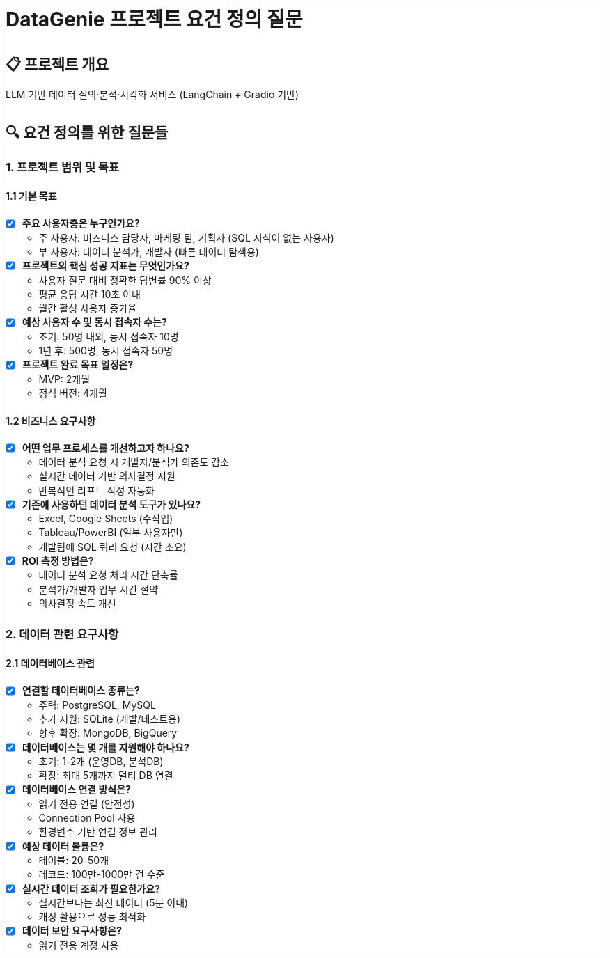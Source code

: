 # DataGenie 프로젝트 요건 정의 질문

## 📋 프로젝트 개요
LLM 기반 데이터 질의·분석·시각화 서비스 (LangChain + Gradio 기반)

## 🔍 요건 정의를 위한 질문들

### 1. 프로젝트 범위 및 목표

#### 1.1 기본 목표
- [x] **주요 사용자층은 누구인가요?** 
  - 주 사용자: 비즈니스 담당자, 마케팅 팀, 기획자 (SQL 지식이 없는 사용자)
  - 부 사용자: 데이터 분석가, 개발자 (빠른 데이터 탐색용)
- [x] **프로젝트의 핵심 성공 지표는 무엇인가요?**
  - 사용자 질문 대비 정확한 답변률 90% 이상
  - 평균 응답 시간 10초 이내
  - 월간 활성 사용자 증가율
- [x] **예상 사용자 수 및 동시 접속자 수는?**
  - 초기: 50명 내외, 동시 접속자 10명
  - 1년 후: 500명, 동시 접속자 50명
- [x] **프로젝트 완료 목표 일정은?**
  - MVP: 2개월
  - 정식 버전: 4개월

#### 1.2 비즈니스 요구사항
- [x] **어떤 업무 프로세스를 개선하고자 하나요?**
  - 데이터 분석 요청 시 개발자/분석가 의존도 감소
  - 실시간 데이터 기반 의사결정 지원
  - 반복적인 리포트 작성 자동화
- [x] **기존에 사용하던 데이터 분석 도구가 있나요?**
  - Excel, Google Sheets (수작업)
  - Tableau/PowerBI (일부 사용자만)
  - 개발팀에 SQL 쿼리 요청 (시간 소요)
- [x] **ROI 측정 방법은?**
  - 데이터 분석 요청 처리 시간 단축률
  - 분석가/개발자 업무 시간 절약
  - 의사결정 속도 개선

### 2. 데이터 관련 요구사항

#### 2.1 데이터베이스 관련
- [x] **연결할 데이터베이스 종류는?**
  - 주력: PostgreSQL, MySQL
  - 추가 지원: SQLite (개발/테스트용)
  - 향후 확장: MongoDB, BigQuery
- [x] **데이터베이스는 몇 개를 지원해야 하나요?**
  - 초기: 1-2개 (운영DB, 분석DB)
  - 확장: 최대 5개까지 멀티 DB 연결
- [x] **데이터베이스 연결 방식은?**
  - 읽기 전용 연결 (안전성)
  - Connection Pool 사용
  - 환경변수 기반 연결 정보 관리
- [x] **예상 데이터 볼륨은?**
  - 테이블: 20-50개
  - 레코드: 100만-1000만 건 수준
- [x] **실시간 데이터 조회가 필요한가요?**
  - 실시간보다는 최신 데이터 (5분 이내)
  - 캐싱 활용으로 성능 최적화
- [x] **데이터 보안 요구사항은?**
  - 읽기 전용 계정 사용